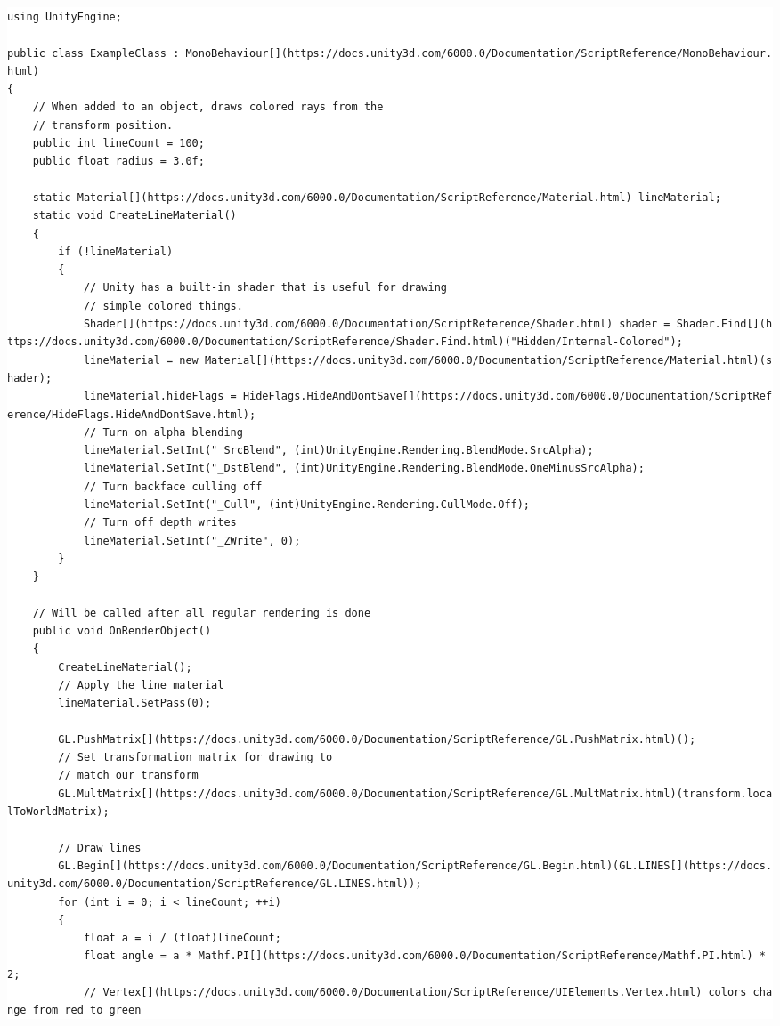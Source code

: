 
```
using UnityEngine;  
  
public class ExampleClass : MonoBehaviour[](https://docs.unity3d.com/6000.0/Documentation/ScriptReference/MonoBehaviour.html)
{
    // When added to an object, draws colored rays from the
    // transform position.
    public int lineCount = 100;
    public float radius = 3.0f;  
  
    static Material[](https://docs.unity3d.com/6000.0/Documentation/ScriptReference/Material.html) lineMaterial;
    static void CreateLineMaterial()
    {
        if (!lineMaterial)
        {
            // Unity has a built-in shader that is useful for drawing
            // simple colored things.
            Shader[](https://docs.unity3d.com/6000.0/Documentation/ScriptReference/Shader.html) shader = Shader.Find[](https://docs.unity3d.com/6000.0/Documentation/ScriptReference/Shader.Find.html)("Hidden/Internal-Colored");
            lineMaterial = new Material[](https://docs.unity3d.com/6000.0/Documentation/ScriptReference/Material.html)(shader);
            lineMaterial.hideFlags = HideFlags.HideAndDontSave[](https://docs.unity3d.com/6000.0/Documentation/ScriptReference/HideFlags.HideAndDontSave.html);
            // Turn on alpha blending
            lineMaterial.SetInt("_SrcBlend", (int)UnityEngine.Rendering.BlendMode.SrcAlpha);
            lineMaterial.SetInt("_DstBlend", (int)UnityEngine.Rendering.BlendMode.OneMinusSrcAlpha);
            // Turn backface culling off
            lineMaterial.SetInt("_Cull", (int)UnityEngine.Rendering.CullMode.Off);
            // Turn off depth writes
            lineMaterial.SetInt("_ZWrite", 0);
        }
    }  
  
    // Will be called after all regular rendering is done
    public void OnRenderObject()
    {
        CreateLineMaterial();
        // Apply the line material
        lineMaterial.SetPass(0);  
  
        GL.PushMatrix[](https://docs.unity3d.com/6000.0/Documentation/ScriptReference/GL.PushMatrix.html)();
        // Set transformation matrix for drawing to
        // match our transform
        GL.MultMatrix[](https://docs.unity3d.com/6000.0/Documentation/ScriptReference/GL.MultMatrix.html)(transform.localToWorldMatrix);  
  
        // Draw lines
        GL.Begin[](https://docs.unity3d.com/6000.0/Documentation/ScriptReference/GL.Begin.html)(GL.LINES[](https://docs.unity3d.com/6000.0/Documentation/ScriptReference/GL.LINES.html));
        for (int i = 0; i < lineCount; ++i)
        {
            float a = i / (float)lineCount;
            float angle = a * Mathf.PI[](https://docs.unity3d.com/6000.0/Documentation/ScriptReference/Mathf.PI.html) * 2;
            // Vertex[](https://docs.unity3d.com/6000.0/Documentation/ScriptReference/UIElements.Vertex.html) colors change from red to green
```